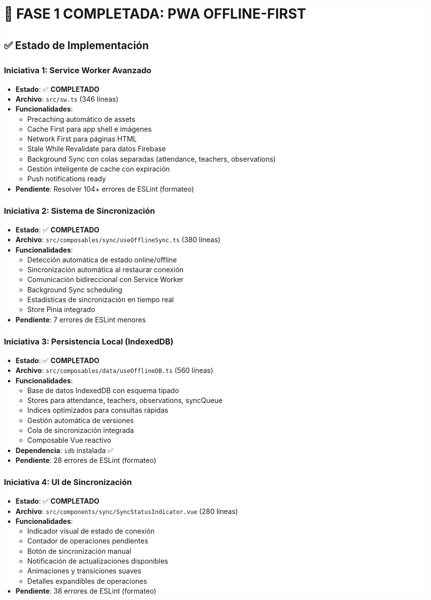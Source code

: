 # 🎯 FASE 1 COMPLETADA: PWA OFFLINE-FIRST

## ✅ Estado de Implementación

### **Iniciativa 1: Service Worker Avanzado**

- **Estado**: ✅ **COMPLETADO**
- **Archivo**: `src/sw.ts` (346 líneas)
- **Funcionalidades**:
  - Precaching automático de assets
  - Cache First para app shell e imágenes
  - Network First para páginas HTML
  - Stale While Revalidate para datos Firebase
  - Background Sync con colas separadas (attendance, teachers, observations)
  - Gestión inteligente de cache con expiración
  - Push notifications ready
- **Pendiente**: Resolver 104+ errores de ESLint (formateo)

### **Iniciativa 2: Sistema de Sincronización**

- **Estado**: ✅ **COMPLETADO**
- **Archivo**: `src/composables/sync/useOfflineSync.ts` (380 líneas)
- **Funcionalidades**:
  - Detección automática de estado online/offline
  - Sincronización automática al restaurar conexión
  - Comunicación bidireccional con Service Worker
  - Background Sync scheduling
  - Estadísticas de sincronización en tiempo real
  - Store Pinia integrado
- **Pendiente**: 7 errores de ESLint menores

### **Iniciativa 3: Persistencia Local (IndexedDB)**

- **Estado**: ✅ **COMPLETADO**
- **Archivo**: `src/composables/data/useOfflineDB.ts` (560 líneas)
- **Funcionalidades**:
  - Base de datos IndexedDB con esquema tipado
  - Stores para attendance, teachers, observations, syncQueue
  - Indices optimizados para consultas rápidas
  - Gestión automática de versiones
  - Cola de sincronización integrada
  - Composable Vue reactivo
- **Dependencia**: `idb` instalada ✅
- **Pendiente**: 28 errores de ESLint (formateo)

### **Iniciativa 4: UI de Sincronización**

- **Estado**: ✅ **COMPLETADO**
- **Archivo**: `src/components/sync/SyncStatusIndicator.vue` (280 líneas)
- **Funcionalidades**:
  - Indicador visual de estado de conexión
  - Contador de operaciones pendientes
  - Botón de sincronización manual
  - Notificación de actualizaciones disponibles
  - Animaciones y transiciones suaves
  - Detalles expandibles de operaciones
- **Pendiente**: 38 errores de ESLint (formateo)
